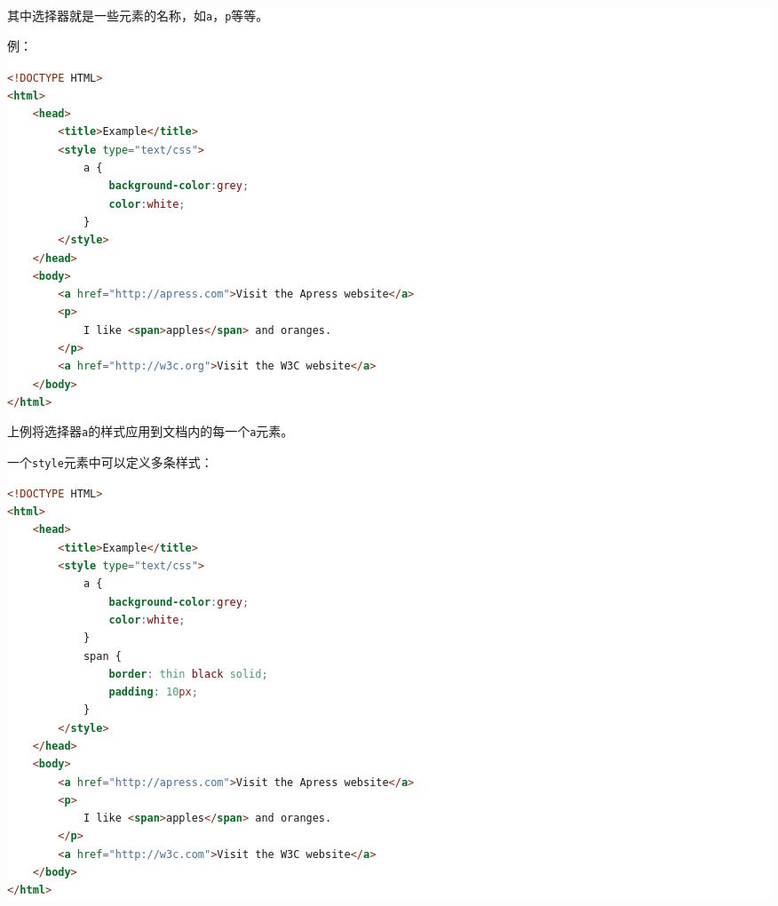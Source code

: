 其中选择器就是一些元素的名称，如`a`，`p`等等。

例：

```html
<!DOCTYPE HTML>
<html>
    <head>
        <title>Example</title>
        <style type="text/css">
            a {
                background-color:grey;
                color:white;
            }
        </style>
    </head>
    <body>
        <a href="http://apress.com">Visit the Apress website</a>
        <p>
            I like <span>apples</span> and oranges.
        </p>
        <a href="http://w3c.org">Visit the W3C website</a>
    </body>
</html>
```

上例将选择器`a`的样式应用到文档内的每一个`a`元素。

一个`style`元素中可以定义多条样式：

```html
<!DOCTYPE HTML>
<html>
    <head>
        <title>Example</title>
        <style type="text/css">
            a {
                background-color:grey;
                color:white;
            }
            span {
                border: thin black solid;
                padding: 10px;
            }
        </style>
    </head>
    <body>
        <a href="http://apress.com">Visit the Apress website</a>
        <p>
            I like <span>apples</span> and oranges.
        </p>
        <a href="http://w3c.com">Visit the W3C website</a>
    </body>
</html>
```

